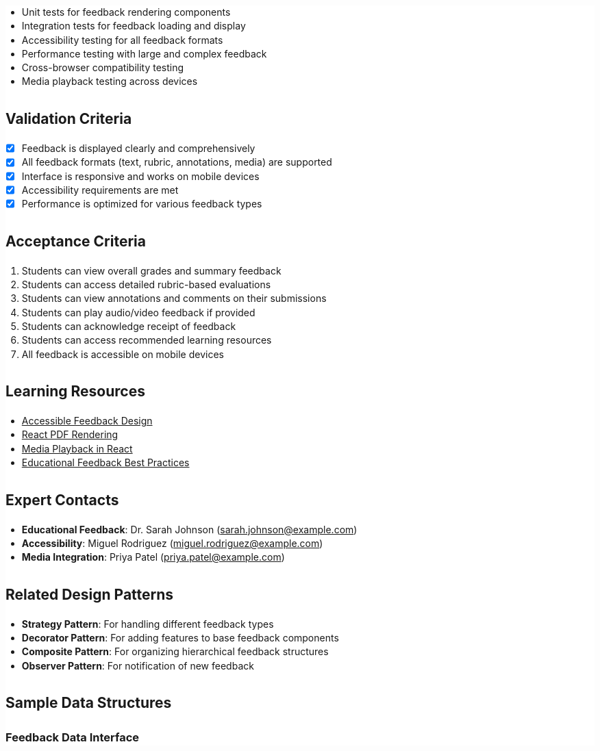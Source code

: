 - Unit tests for feedback rendering components
- Integration tests for feedback loading and display
- Accessibility testing for all feedback formats
- Performance testing with large and complex feedback
- Cross-browser compatibility testing
- Media playback testing across devices

## Validation Criteria

- [x] Feedback is displayed clearly and comprehensively
- [x] All feedback formats (text, rubric, annotations, media) are supported
- [x] Interface is responsive and works on mobile devices
- [x] Accessibility requirements are met
- [x] Performance is optimized for various feedback types

## Acceptance Criteria

1. Students can view overall grades and summary feedback
2. Students can access detailed rubric-based evaluations
3. Students can view annotations and comments on their submissions
4. Students can play audio/video feedback if provided
5. Students can acknowledge receipt of feedback
6. Students can access recommended learning resources
7. All feedback is accessible on mobile devices

## Learning Resources

- [Accessible Feedback Design](https://www.w3.org/WAI/tutorials/forms/notifications/)
- [React PDF Rendering](https://react-pdf.org/)
- [Media Playback in React](https://cookpete.github.io/react-player/)
- [Educational Feedback Best Practices](https://www.facultyfocus.com/articles/educational-assessment/feedback-that-fosters-growth/)

## Expert Contacts

- **Educational Feedback**: Dr. Sarah Johnson (<sarah.johnson@example.com>)
- **Accessibility**: Miguel Rodriguez (<miguel.rodriguez@example.com>)
- **Media Integration**: Priya Patel (<priya.patel@example.com>)

## Related Design Patterns

- **Strategy Pattern**: For handling different feedback types
- **Decorator Pattern**: For adding features to base feedback components
- **Composite Pattern**: For organizing hierarchical feedback structures
- **Observer Pattern**: For notification of new feedback

## Sample Data Structures

### Feedback Data Interface
